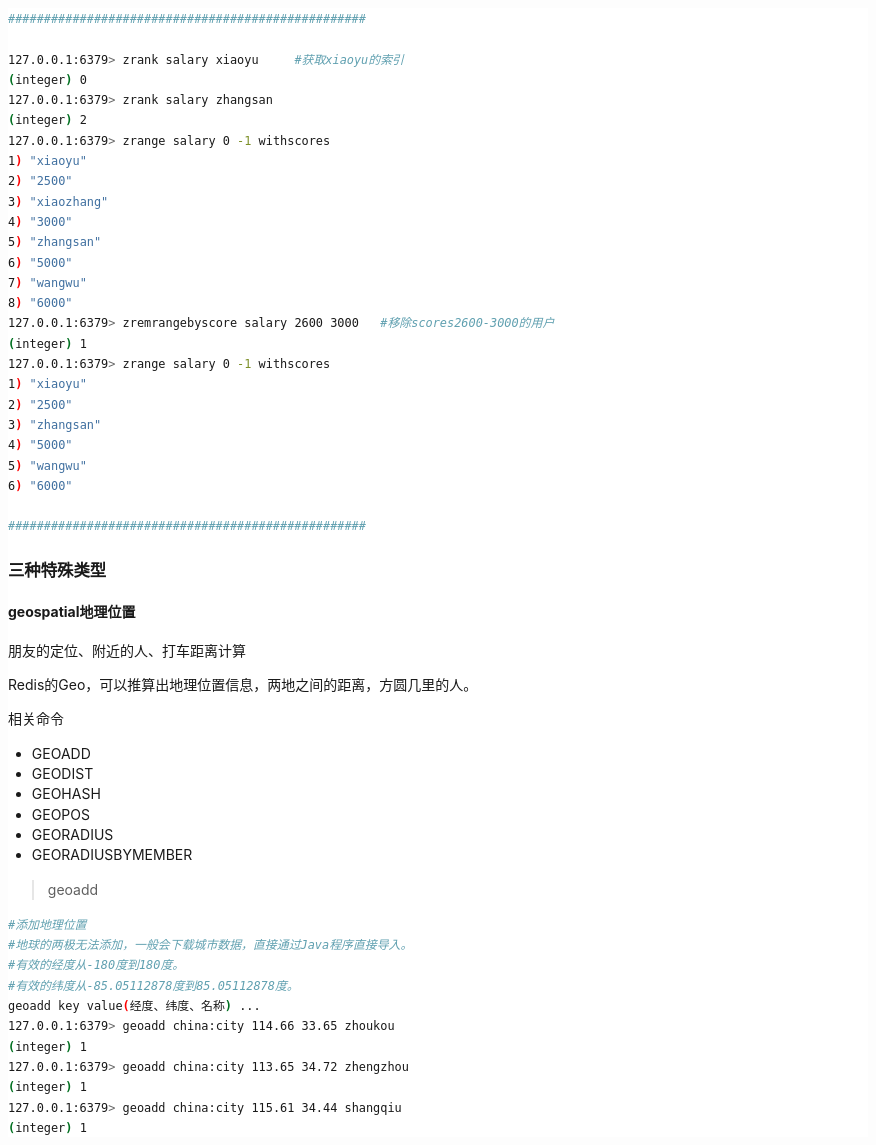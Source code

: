 ```bash
##################################################

127.0.0.1:6379> zrank salary xiaoyu		#获取xiaoyu的索引
(integer) 0
127.0.0.1:6379> zrank salary zhangsan
(integer) 2
127.0.0.1:6379> zrange salary 0 -1 withscores
1) "xiaoyu"
2) "2500"
3) "xiaozhang"
4) "3000"
5) "zhangsan"
6) "5000"
7) "wangwu"
8) "6000"
127.0.0.1:6379> zremrangebyscore salary 2600 3000	#移除scores2600-3000的用户
(integer) 1
127.0.0.1:6379> zrange salary 0 -1 withscores
1) "xiaoyu"
2) "2500"
3) "zhangsan"
4) "5000"
5) "wangwu"
6) "6000"

##################################################
```



### 三种特殊类型

#### geospatial地理位置

朋友的定位、附近的人、打车距离计算

Redis的Geo，可以推算出地理位置信息，两地之间的距离，方圆几里的人。

相关命令

- GEOADD   
- GEODIST 
- GEOHASH
- GEOPOS 
- GEORADIUS   
- GEORADIUSBYMEMBER 

> geoadd

```bash
#添加地理位置
#地球的两极无法添加，一般会下载城市数据，直接通过Java程序直接导入。
#有效的经度从-180度到180度。
#有效的纬度从-85.05112878度到85.05112878度。
geoadd key value(经度、纬度、名称) ...
127.0.0.1:6379> geoadd china:city 114.66 33.65 zhoukou
(integer) 1
127.0.0.1:6379> geoadd china:city 113.65 34.72 zhengzhou
(integer) 1
127.0.0.1:6379> geoadd china:city 115.61 34.44 shangqiu
(integer) 1
```
